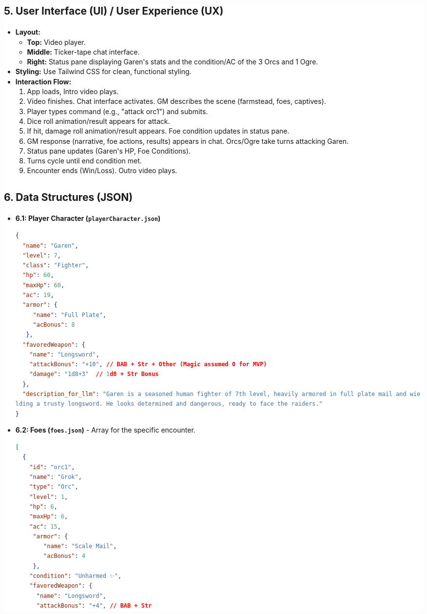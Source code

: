## 5. User Interface (UI) / User Experience (UX)

*   **Layout:**
    *   **Top:** Video player.
    *   **Middle:** Ticker-tape chat interface.
    *   **Right:** Status pane displaying Garen's stats and the condition/AC of the 3 Orcs and 1 Ogre.
*   **Styling:** Use Tailwind CSS for clean, functional styling.
*   **Interaction Flow:**
    1.  App loads, Intro video plays.
    2.  Video finishes. Chat interface activates. GM describes the scene (farmstead, foes, captives).
    3.  Player types command (e.g., "attack orc1") and submits.
    4.  Dice roll animation/result appears for attack.
    5.  If hit, damage roll animation/result appears. Foe condition updates in status pane.
    6.  GM response (narrative, foe actions, results) appears in chat. Orcs/Ogre take turns attacking Garen.
    7.  Status pane updates (Garen's HP, Foe Conditions).
    8.  Turns cycle until end condition met.
    9.  Encounter ends (Win/Loss). Outro video plays.

## 6. Data Structures (JSON)

*   **6.1: Player Character (`playerCharacter.json`)**
    ```json
    {
      "name": "Garen",
      "level": 7,
      "class": "Fighter",
      "hp": 60,
      "maxHp": 60,
      "ac": 19,
      "armor": {
         "name": "Full Plate",
         "acBonus": 8
       },
      "favoredWeapon": {
        "name": "Longsword",
        "attackBonus": "+10", // BAB + Str + Other (Magic assumed 0 for MVP)
        "damage": "1d8+3"  // 1d8 + Str Bonus
      },
      "description_for_llm": "Garen is a seasoned human fighter of 7th level, heavily armored in full plate mail and wielding a trusty longsword. He looks determined and dangerous, ready to face the raiders."
    }
    ```
*   **6.2: Foes (`foes.json`)** - Array for the specific encounter.
    ```json
    [
      {
        "id": "orc1",
        "name": "Grok",
        "type": "Orc",
        "level": 1,
        "hp": 6,
        "maxHp": 6,
        "ac": 15,
         "armor": {
            "name": "Scale Mail",
            "acBonus": 4
         },
        "condition": "Unharmed ✨",
        "favoredWeapon": {
          "name": "Longsword",
          "attackBonus": "+4", // BAB + Str
